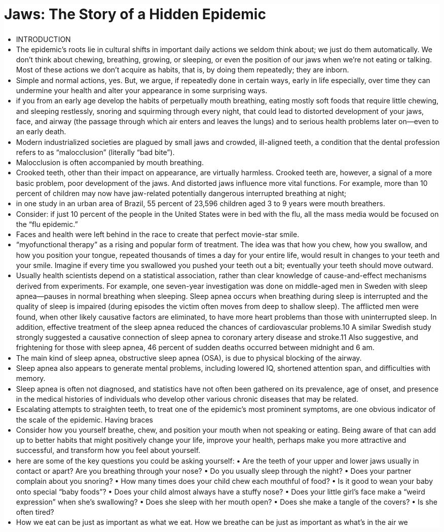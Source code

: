 # Jaws: The Story of a Hidden Epidemic

- INTRODUCTION
- The epidemic’s roots lie in cultural shifts in important daily actions we seldom think about; we just do them automatically. We don’t think about chewing, breathing, growing, or sleeping, or even the position of our jaws when we’re not eating or talking. Most of these actions we don’t acquire as habits, that is, by doing them repeatedly; they are inborn.
- Simple and normal actions, yes. But, we argue, if repeatedly done in certain ways, early in life especially, over time they can undermine your health and alter your appearance in some surprising ways.
- if you from an early age develop the habits of perpetually mouth breathing, eating mostly soft foods that require little chewing, and sleeping restlessly, snoring and squirming through every night, that could lead to distorted development of your jaws, face, and airway (the passage through which air enters and leaves the lungs) and to serious health problems later on—even to an early death.
- Modern industrialized societies are plagued by small jaws and crowded, ill-aligned teeth, a condition that the dental profession refers to as “malocclusion” (literally “bad bite”).
- Malocclusion is often accompanied by mouth breathing.
- Crooked teeth, other than their impact on appearance, are virtually harmless. Crooked teeth are, however, a signal of a more basic problem, poor development of the jaws. And distorted jaws influence more vital functions. For example, more than 10 percent of children may now have jaw-related potentially dangerous interrupted breathing at night;
- in one study in an urban area of Brazil, 55 percent of 23,596 children aged 3 to 9 years were mouth breathers.
- Consider: if just 10 percent of the people in the United States were in bed with the flu, all the mass media would be focused on the “flu epidemic.”
- Faces and health were left behind in the race to create that perfect movie-star smile.
- “myofunctional therapy” as a rising and popular form of treatment. The idea was that how you chew, how you swallow, and how you position your tongue, repeated thousands of times a day for your entire life, would result in changes to your teeth and your smile. Imagine if every time you swallowed you pushed your teeth out a bit; eventually your teeth should move outward.
- Usually health scientists depend on a statistical association, rather than clear knowledge of cause-and-effect mechanisms derived from experiments. For example, one seven-year investigation was done on middle-aged men in Sweden with sleep apnea—pauses in normal breathing when sleeping. Sleep apnea occurs when breathing during sleep is interrupted and the quality of sleep is impaired (during episodes the victim often moves from deep to shallow sleep). The afflicted men were found, when other likely causative factors are eliminated, to have more heart problems than those with uninterrupted sleep. In addition, effective treatment of the sleep apnea reduced the chances of cardiovascular problems.10 A similar Swedish study strongly suggested a causative connection of sleep apnea to coronary artery disease and stroke.11 Also suggestive, and frightening for those with sleep apnea, 46 percent of sudden deaths occurred between midnight and 6 am.
- The main kind of sleep apnea, obstructive sleep apnea (OSA), is due to physical blocking of the airway.
- Sleep apnea also appears to generate mental problems, including lowered IQ, shortened attention span, and difficulties with memory.
- Sleep apnea is often not diagnosed, and statistics have not often been gathered on its prevalence, age of onset, and presence in the medical histories of individuals who develop other various chronic diseases that may be related.
- Escalating attempts to straighten teeth, to treat one of the epidemic’s most prominent symptoms, are one obvious indicator of the scale of the epidemic. Having braces
- Consider how you yourself breathe, chew, and position your mouth when not speaking or eating. Being aware of that can add up to better habits that might positively change your life, improve your health, perhaps make you more attractive and successful, and transform how you feel about yourself.
- here are some of the key questions you could be asking yourself: • Are the teeth of your upper and lower jaws usually in contact or apart? Are you breathing through your nose? • Do you usually sleep through the night? • Does your partner complain about you snoring? • How many times does your child chew each mouthful of food? • Is it good to wean your baby onto special “baby foods”? • Does your child almost always have a stuffy nose? • Does your little girl’s face make a “weird expression” when she’s swallowing? • Does she sleep with her mouth open? • Does she make a tangle of the covers? • Is she often tired?
- How we eat can be just as important as what we eat. How we breathe can be just as important as what’s in the air we